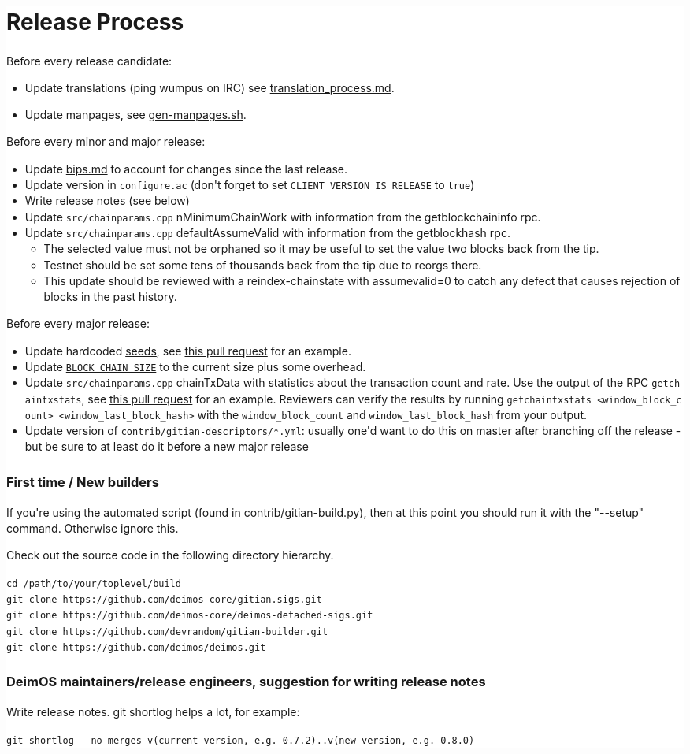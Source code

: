 Release Process
====================

Before every release candidate:

* Update translations (ping wumpus on IRC) see [translation_process.md](https://github.com/deimos/deimos/blob/master/doc/translation_process.md#synchronising-translations).

* Update manpages, see [gen-manpages.sh](https://github.com/deimos/deimos/blob/master/contrib/devtools/README.md#gen-manpagessh).

Before every minor and major release:

* Update [bips.md](bips.md) to account for changes since the last release.
* Update version in `configure.ac` (don't forget to set `CLIENT_VERSION_IS_RELEASE` to `true`)
* Write release notes (see below)
* Update `src/chainparams.cpp` nMinimumChainWork with information from the getblockchaininfo rpc.
* Update `src/chainparams.cpp` defaultAssumeValid with information from the getblockhash rpc.
  - The selected value must not be orphaned so it may be useful to set the value two blocks back from the tip.
  - Testnet should be set some tens of thousands back from the tip due to reorgs there.
  - This update should be reviewed with a reindex-chainstate with assumevalid=0 to catch any defect
     that causes rejection of blocks in the past history.

Before every major release:

* Update hardcoded [seeds](/contrib/seeds/README.md), see [this pull request](https://github.com/deimos/deimos/pull/7415) for an example.
* Update [`BLOCK_CHAIN_SIZE`](/src/qt/intro.cpp) to the current size plus some overhead.
* Update `src/chainparams.cpp` chainTxData with statistics about the transaction count and rate. Use the output of the RPC `getchaintxstats`, see
  [this pull request](https://github.com/deimos/deimos/pull/12270) for an example. Reviewers can verify the results by running `getchaintxstats <window_block_count> <window_last_block_hash>` with the `window_block_count` and `window_last_block_hash` from your output.
* Update version of `contrib/gitian-descriptors/*.yml`: usually one'd want to do this on master after branching off the release - but be sure to at least do it before a new major release

### First time / New builders

If you're using the automated script (found in [contrib/gitian-build.py](/contrib/gitian-build.py)), then at this point you should run it with the "--setup" command. Otherwise ignore this.

Check out the source code in the following directory hierarchy.

    cd /path/to/your/toplevel/build
    git clone https://github.com/deimos-core/gitian.sigs.git
    git clone https://github.com/deimos-core/deimos-detached-sigs.git
    git clone https://github.com/devrandom/gitian-builder.git
    git clone https://github.com/deimos/deimos.git

### DeimOS maintainers/release engineers, suggestion for writing release notes

Write release notes. git shortlog helps a lot, for example:

    git shortlog --no-merges v(current version, e.g. 0.7.2)..v(new version, e.g. 0.8.0)
